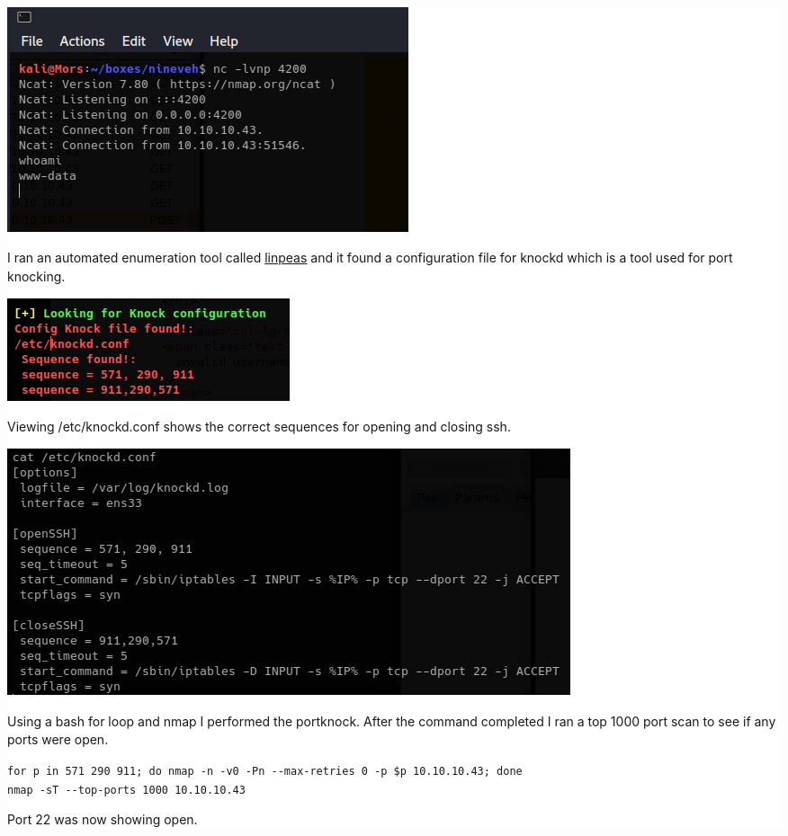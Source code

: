 ![image](assets/83319261-dd09c880-a20a-11ea-97fb-a0637a8ffda3.png)

I ran an automated enumeration tool called [linpeas](https://github.com/carlospolop/privilege-escalation-awesome-scripts-suite) and it found a configuration file for knockd which is a tool used for port knocking.

![image](assets/83319347-b7c98a00-a20b-11ea-8f7f-09de91d7f3c1.png)

Viewing /etc/knockd.conf shows the correct sequences for opening and closing ssh. 

![image](assets/83360822-20228380-a352-11ea-9292-c04cfc495cf0.png)

Using a bash for loop and nmap I performed the portknock. After the command completed I ran a top 1000 port scan to see if any ports were open.

```
for p in 571 290 911; do nmap -n -v0 -Pn --max-retries 0 -p $p 10.10.10.43; done
nmap -sT --top-ports 1000 10.10.10.43
```
Port 22 was now showing open.
